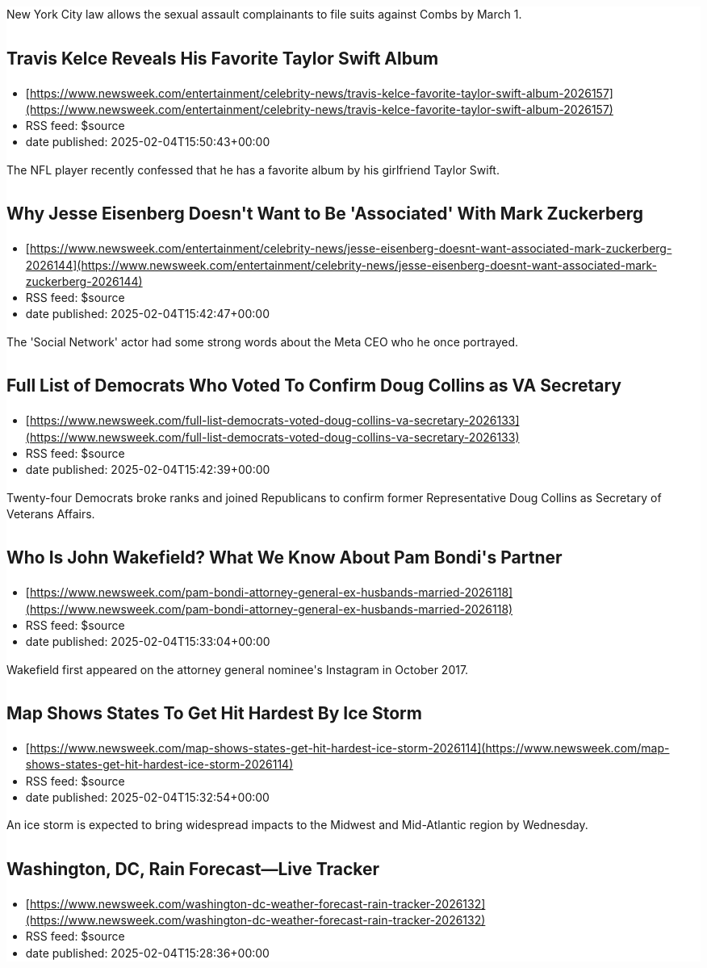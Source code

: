 New York City law allows the sexual assault complainants to file suits against Combs by March 1.

## Travis Kelce Reveals His Favorite Taylor Swift Album
 - [https://www.newsweek.com/entertainment/celebrity-news/travis-kelce-favorite-taylor-swift-album-2026157](https://www.newsweek.com/entertainment/celebrity-news/travis-kelce-favorite-taylor-swift-album-2026157)
 - RSS feed: $source
 - date published: 2025-02-04T15:50:43+00:00

The NFL player recently confessed that he has a favorite album by his girlfriend Taylor Swift.

## Why Jesse Eisenberg Doesn't Want to Be 'Associated' With Mark Zuckerberg
 - [https://www.newsweek.com/entertainment/celebrity-news/jesse-eisenberg-doesnt-want-associated-mark-zuckerberg-2026144](https://www.newsweek.com/entertainment/celebrity-news/jesse-eisenberg-doesnt-want-associated-mark-zuckerberg-2026144)
 - RSS feed: $source
 - date published: 2025-02-04T15:42:47+00:00

The 'Social Network' actor had some strong words about the Meta CEO who he once portrayed.

## Full List of Democrats Who Voted To Confirm Doug Collins as VA Secretary
 - [https://www.newsweek.com/full-list-democrats-voted-doug-collins-va-secretary-2026133](https://www.newsweek.com/full-list-democrats-voted-doug-collins-va-secretary-2026133)
 - RSS feed: $source
 - date published: 2025-02-04T15:42:39+00:00

Twenty-four Democrats broke ranks and joined Republicans to confirm former Representative Doug Collins as Secretary of Veterans Affairs.

## Who Is John Wakefield? What We Know About Pam Bondi's Partner
 - [https://www.newsweek.com/pam-bondi-attorney-general-ex-husbands-married-2026118](https://www.newsweek.com/pam-bondi-attorney-general-ex-husbands-married-2026118)
 - RSS feed: $source
 - date published: 2025-02-04T15:33:04+00:00

Wakefield first appeared on the attorney general nominee's Instagram in October 2017.

## Map Shows States To Get Hit Hardest By Ice Storm
 - [https://www.newsweek.com/map-shows-states-get-hit-hardest-ice-storm-2026114](https://www.newsweek.com/map-shows-states-get-hit-hardest-ice-storm-2026114)
 - RSS feed: $source
 - date published: 2025-02-04T15:32:54+00:00

An ice storm is expected to bring widespread impacts to the Midwest and Mid-Atlantic region by Wednesday.

## Washington, DC, Rain Forecast—Live Tracker
 - [https://www.newsweek.com/washington-dc-weather-forecast-rain-tracker-2026132](https://www.newsweek.com/washington-dc-weather-forecast-rain-tracker-2026132)
 - RSS feed: $source
 - date published: 2025-02-04T15:28:36+00:00
